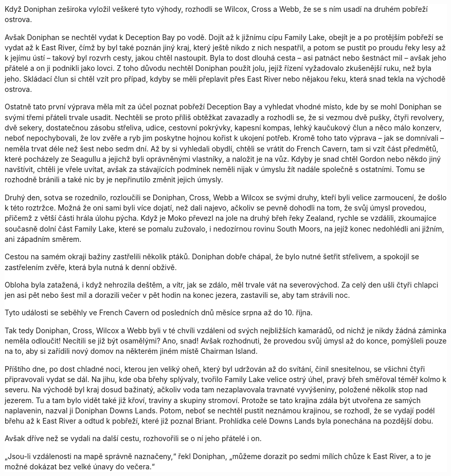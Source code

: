 Když Doniphan zeširoka vyložil veškeré tyto výhody, rozhodli se Wilcox, Cross a Webb, že se s ním usadí na druhém pobřeží ostrova.

Avšak Doniphan se nechtěl vydat k Deception Bay po vodě. Dojít až k jižnímu cípu Family Lake, obejít je a po protějším pobřeží se vydat až k East River, čímž by byl také poznán jiný kraj, který ještě nikdo z nich nespatřil, a potom se pustit po proudu řeky lesy až k jejímu ústí – takový byl rozvrh cesty, jakou chtěl nastoupit. Byla to dost dlouhá cesta – asi patnáct nebo šestnáct mil – avšak jeho přátelé a on ji podnikli jako lovci. Z toho důvodu nechtěl Doniphan použít jolu, jejíž řízení vyžadovalo zkušenější ruku, než byla jeho. Skládací člun si chtěl vzít pro případ, kdyby se měli přeplavit přes East River nebo nějakou řeku, která snad tekla na východě ostrova.

Ostatně tato první výprava měla mít za účel poznat pobřeží Deception Bay a vyhledat vhodné místo, kde by se mohl Doniphan se svými třemi přáteli trvale usadit. Nechtěli se proto příliš obtěžkat zavazadly a rozhodli se, že si vezmou dvě pušky, čtyři revolvery, dvě sekery, dostatečnou zásobu střeliva, udice, cestovní pokrývky, kapesní kompas, lehký kaučukový člun a něco málo konzerv, neboť nepochybovali, že lov zvěře a ryb jim poskytne hojnou kořist k ukojení potřeb. Kromě toho tato výprava – jak se domnívali – neměla trvat déle než šest nebo sedm dní. Až by si vyhledali obydlí, chtěli se vrátit do French Cavern, tam si vzít část předmětů, které pocházely ze Seagullu a jejichž byli oprávněnými vlastníky, a naložit je na vůz. Kdyby je snad chtěl Gordon nebo někdo jiný navštívit, chtěli je vřele uvítat, avšak za stávajících podmínek neměli nijak v úmyslu žít nadále společně s ostatními. Tomu se rozhodně bránili a také nic by je nepřinutilo změnit jejich úmysly.

Druhý den, sotva se rozednilo, rozloučili se Doniphan, Cross, Webb a Wilcox se svými druhy, kteří byli velice zarmoucení, že došlo k této roztržce. Možná že oni sami byli více dojatí, než dali najevo, ačkoliv se pevně dohodli na tom, že svůj úmysl provedou, přičemž z větší části hrála úlohu pýcha. Když je Moko převezl na jole na druhý břeh řeky Zealand, rychle se vzdálili, zkoumajíce současně dolní část Family Lake, které se pomalu zužovalo, i nedozírnou rovinu South Moors, na jejíž konec nedohlédli ani jižním, ani západním směrem.

Cestou na samém okraji bažiny zastřelili několik ptáků. Doniphan dobře chápal, že bylo nutné šetřit střelivem, a spokojil se zastřelením zvěře, která byla nutná k denní obživě.

Obloha byla zatažená, i když nehrozila deštěm, a vítr, jak se zdálo, měl trvale vát na severovýchod. Za celý den ušli čtyři chlapci jen asi pět nebo šest mil a dorazili večer v pět hodin na konec jezera, zastavili se, aby tam strávili noc.

Tyto události se seběhly ve French Cavern od posledních dnů měsíce srpna až do 10. října.

Tak tedy Doniphan, Cross, Wilcox a Webb byli v té chvíli vzdáleni od svých nejbližších kamarádů, od nichž je nikdy žádná záminka neměla odloučit! Necítili se již být osamělými? Ano, snad! Avšak rozhodnuti, že provedou svůj úmysl až do konce, pomýšleli pouze na to, aby si zařídili nový domov na některém jiném místě Chairman Island.

Příštího dne, po dost chladné noci, kterou jen veliký oheň, který byl udržován až do svítání, činil snesitelnou, se všichni čtyři připravovali vydat se dál. Na jihu, kde oba břehy splývaly, tvořilo Family Lake velice ostrý úhel, pravý břeh směřoval téměř kolmo k severu. Na východě byl kraj dosud bažinatý, ačkoliv voda tam nezaplavovala travnaté vyvýšeniny, položené několik stop nad jezerem. Tu a tam bylo vidět také již křoví, traviny a skupiny stromoví. Protože se tato krajina zdála být utvořena ze samých naplavenin, nazval ji Doniphan Downs Lands. Potom, neboť se nechtěl pustit neznámou krajinou, se rozhodl, že se vydají podél břehu až k East River a odtud k pobřeží, které již poznal Briant. Prohlídka celé Downs Lands byla ponechána na pozdější dobu.

Avšak dříve než se vydali na další cestu, rozhovořili se o ní jeho přátelé i on.

„Jsou-li vzdálenosti na mapě správně naznačeny,“ řekl Doniphan, „můžeme dorazit po sedmi mílích chůze k East River, a to je možné dokázat bez velké únavy do večera.“
